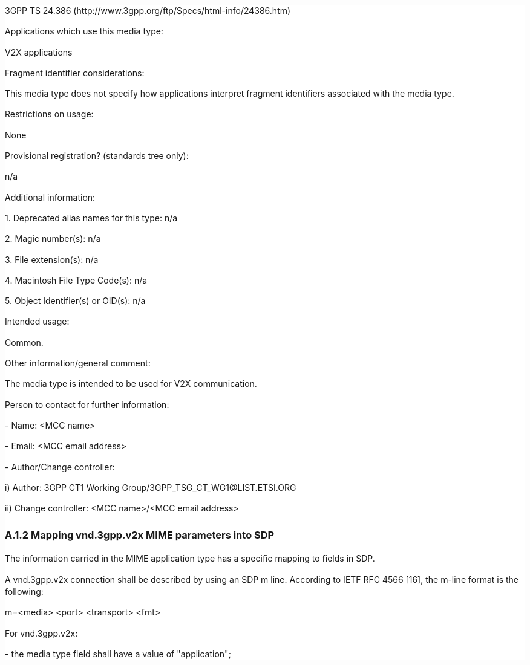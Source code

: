 3GPP TS 24.386 (http://www.3gpp.org/ftp/Specs/html-info/24386.htm)

Applications which use this media type:

V2X applications

Fragment identifier considerations:

This media type does not specify how applications interpret fragment
identifiers associated with the media type.

Restrictions on usage:

None

Provisional registration? (standards tree only):

n/a

Additional information:

1\. Deprecated alias names for this type: n/a

2\. Magic number(s): n/a

3\. File extension(s): n/a

4\. Macintosh File Type Code(s): n/a

5\. Object Identifier(s) or OID(s): n/a

Intended usage:

Common.

Other information/general comment:

The media type is intended to be used for V2X communication.

Person to contact for further information:

\- Name: \<MCC name\>

\- Email: \<MCC email address\>

\- Author/Change controller:

i\) Author: 3GPP CT1 Working Group/3GPP\_TSG\_CT\_WG1\@LIST.ETSI.ORG

ii\) Change controller: \<MCC name\>/\<MCC email address\>

### A.1.2 Mapping vnd.3gpp.v2x MIME parameters into SDP

The information carried in the MIME application type has a specific
mapping to fields in SDP.

A vnd.3gpp.v2x connection shall be described by using an SDP m line.
According to IETF RFC 4566 \[16\], the m-line format is the following:

m=\<media\> \<port\> \<transport\> \<fmt\>

For vnd.3gpp.v2x:

\- the media type field shall have a value of \"application\";
